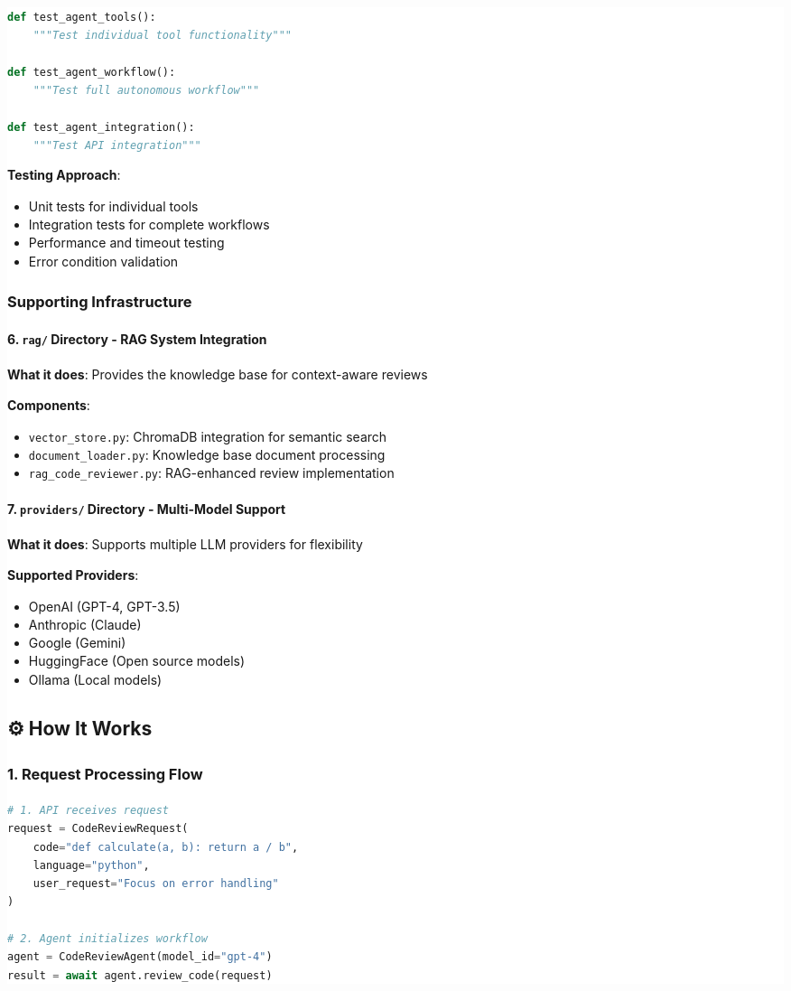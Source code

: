 ```python
def test_agent_tools():
    """Test individual tool functionality"""

def test_agent_workflow():
    """Test full autonomous workflow"""

def test_agent_integration():
    """Test API integration"""
```

**Testing Approach**:

- Unit tests for individual tools
- Integration tests for complete workflows
- Performance and timeout testing
- Error condition validation

### Supporting Infrastructure

#### 6. `rag/` Directory - RAG System Integration

**What it does**: Provides the knowledge base for context-aware reviews

**Components**:

- `vector_store.py`: ChromaDB integration for semantic search
- `document_loader.py`: Knowledge base document processing
- `rag_code_reviewer.py`: RAG-enhanced review implementation

#### 7. `providers/` Directory - Multi-Model Support

**What it does**: Supports multiple LLM providers for flexibility

**Supported Providers**:

- OpenAI (GPT-4, GPT-3.5)
- Anthropic (Claude)
- Google (Gemini)
- HuggingFace (Open source models)
- Ollama (Local models)

## ⚙️ How It Works

### 1. Request Processing Flow

```python
# 1. API receives request
request = CodeReviewRequest(
    code="def calculate(a, b): return a / b",
    language="python",
    user_request="Focus on error handling"
)

# 2. Agent initializes workflow
agent = CodeReviewAgent(model_id="gpt-4")
result = await agent.review_code(request)
```
